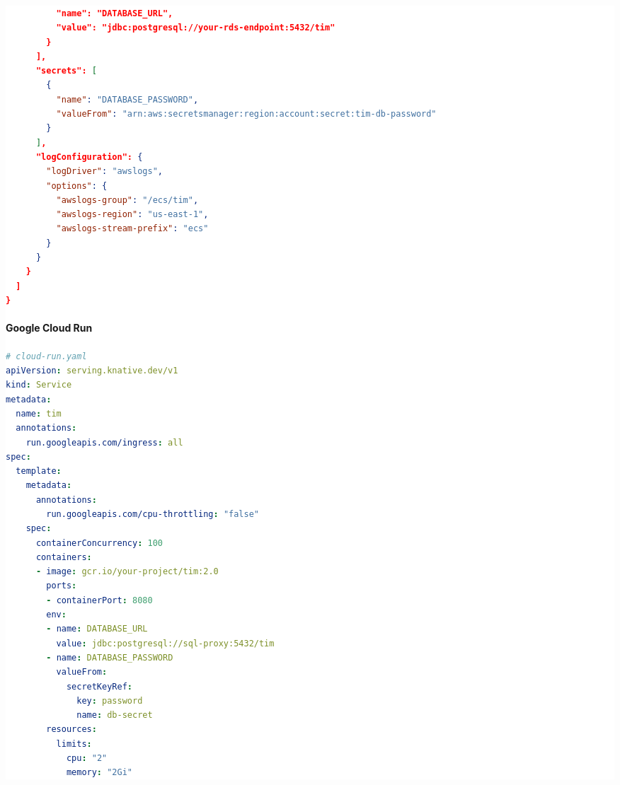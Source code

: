 ```json
          "name": "DATABASE_URL",
          "value": "jdbc:postgresql://your-rds-endpoint:5432/tim"
        }
      ],
      "secrets": [
        {
          "name": "DATABASE_PASSWORD",
          "valueFrom": "arn:aws:secretsmanager:region:account:secret:tim-db-password"
        }
      ],
      "logConfiguration": {
        "logDriver": "awslogs",
        "options": {
          "awslogs-group": "/ecs/tim",
          "awslogs-region": "us-east-1",
          "awslogs-stream-prefix": "ecs"
        }
      }
    }
  ]
}
```

#### Google Cloud Run
```yaml
# cloud-run.yaml
apiVersion: serving.knative.dev/v1
kind: Service
metadata:
  name: tim
  annotations:
    run.googleapis.com/ingress: all
spec:
  template:
    metadata:
      annotations:
        run.googleapis.com/cpu-throttling: "false"
    spec:
      containerConcurrency: 100
      containers:
      - image: gcr.io/your-project/tim:2.0
        ports:
        - containerPort: 8080
        env:
        - name: DATABASE_URL
          value: jdbc:postgresql://sql-proxy:5432/tim
        - name: DATABASE_PASSWORD
          valueFrom:
            secretKeyRef:
              key: password
              name: db-secret
        resources:
          limits:
            cpu: "2"
            memory: "2Gi"
```
